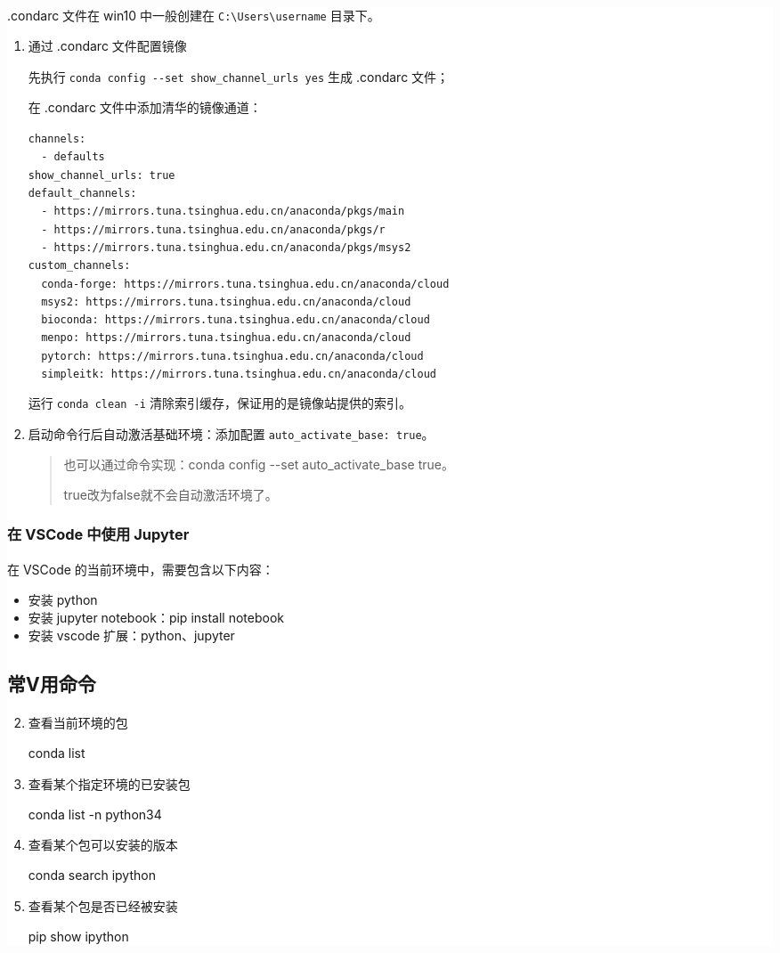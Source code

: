 .condarc 文件在 win10 中一般创建在 `C:\Users\username` 目录下。

1. 通过 .condarc 文件配置镜像

   先执行 `conda config --set show_channel_urls yes` 生成 .condarc 文件；

   在 .condarc 文件中添加清华的镜像通道：

   ```
   channels:
     - defaults
   show_channel_urls: true
   default_channels:
     - https://mirrors.tuna.tsinghua.edu.cn/anaconda/pkgs/main
     - https://mirrors.tuna.tsinghua.edu.cn/anaconda/pkgs/r
     - https://mirrors.tuna.tsinghua.edu.cn/anaconda/pkgs/msys2
   custom_channels:
     conda-forge: https://mirrors.tuna.tsinghua.edu.cn/anaconda/cloud
     msys2: https://mirrors.tuna.tsinghua.edu.cn/anaconda/cloud
     bioconda: https://mirrors.tuna.tsinghua.edu.cn/anaconda/cloud
     menpo: https://mirrors.tuna.tsinghua.edu.cn/anaconda/cloud
     pytorch: https://mirrors.tuna.tsinghua.edu.cn/anaconda/cloud
     simpleitk: https://mirrors.tuna.tsinghua.edu.cn/anaconda/cloud
   ```

   运行 `conda clean -i` 清除索引缓存，保证用的是镜像站提供的索引。

2. 启动命令行后自动激活基础环境：添加配置 `auto_activate_base: true`。

   > 也可以通过命令实现：conda config --set auto_activate_base true。
   >
   > true改为false就不会自动激活环境了。

### 在 VSCode 中使用 Jupyter

在 VSCode 的当前环境中，需要包含以下内容：

- 安装 python
- 安装 jupyter notebook：pip install notebook
- 安装 vscode 扩展：python、jupyter

## 常V用命令

2. 查看当前环境的包

   conda list

2. 查看某个指定环境的已安装包

   conda list -n python34

3. 查看某个包可以安装的版本

   conda search ipython

4. 查看某个包是否已经被安装

   pip show ipython
